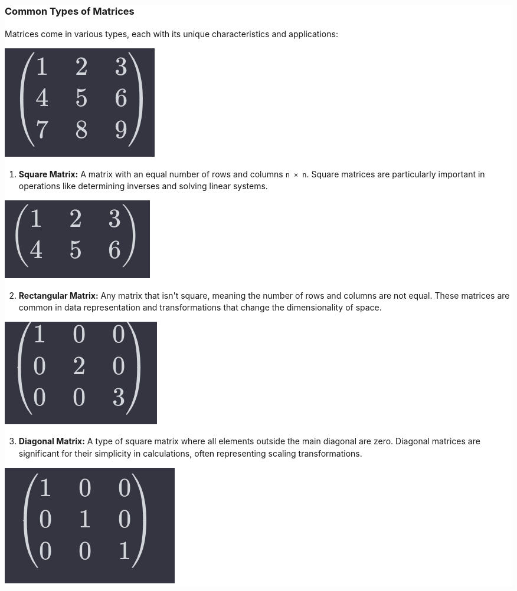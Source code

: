 ### Common Types of Matrices

Matrices come in various types, each with its unique characteristics and applications:

![type-square.png](images%2Ftype-square.png)

1. **Square Matrix:** A matrix with an equal number of rows and columns `n × n`. Square matrices are particularly important in operations like determining inverses and solving linear systems.

![type-rectangular.png](images%2Ftype-rectangular.png)

2. **Rectangular Matrix:** Any matrix that isn't square, meaning the number of rows and columns are not equal. These matrices are common in data representation and transformations that change the dimensionality of space.

![type-diagonal.png](images%2Ftype-diagonal.png)

3. **Diagonal Matrix:** A type of square matrix where all elements outside the main diagonal are zero. Diagonal matrices are significant for their simplicity in calculations, often representing scaling transformations.

![type-identity.png](images%2Ftype-identity.png)
